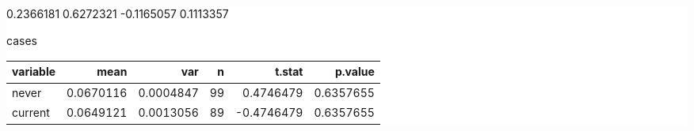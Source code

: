    <td style="text-align:right;"> 0.2366181 </td>
   <td style="text-align:right;"> 0.6272321 </td>
   <td style="text-align:right;"> -0.1165057 </td>
   <td style="text-align:right;"> 0.1113357 </td>
  </tr>
</tbody>
</table>

cases
<table>
 <thead>
  <tr>
   <th style="text-align:left;"> variable </th>
   <th style="text-align:right;"> mean </th>
   <th style="text-align:right;"> var </th>
   <th style="text-align:right;"> n </th>
   <th style="text-align:right;"> t.stat </th>
   <th style="text-align:right;"> p.value </th>
  </tr>
 </thead>
<tbody>
  <tr>
   <td style="text-align:left;"> never </td>
   <td style="text-align:right;"> 0.0670116 </td>
   <td style="text-align:right;"> 0.0004847 </td>
   <td style="text-align:right;"> 99 </td>
   <td style="text-align:right;"> 0.4746479 </td>
   <td style="text-align:right;"> 0.6357655 </td>
  </tr>
  <tr>
   <td style="text-align:left;"> current </td>
   <td style="text-align:right;"> 0.0649121 </td>
   <td style="text-align:right;"> 0.0013056 </td>
   <td style="text-align:right;"> 89 </td>
   <td style="text-align:right;"> -0.4746479 </td>
   <td style="text-align:right;"> 0.6357655 </td>
  </tr>
</tbody>
</table>


